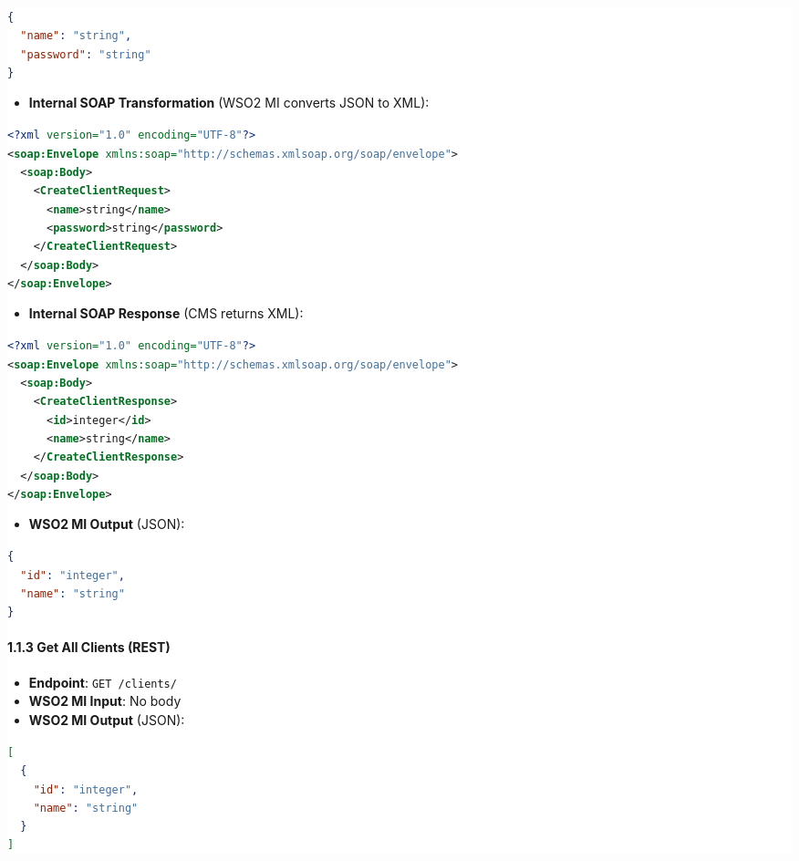 ```json
{
  "name": "string",
  "password": "string"
}
```

- **Internal SOAP Transformation** (WSO2 MI converts JSON to XML):

```xml
<?xml version="1.0" encoding="UTF-8"?>
<soap:Envelope xmlns:soap="http://schemas.xmlsoap.org/soap/envelope">
  <soap:Body>
    <CreateClientRequest>
      <name>string</name>
      <password>string</password>
    </CreateClientRequest>
  </soap:Body>
</soap:Envelope>
```

- **Internal SOAP Response** (CMS returns XML):

```xml
<?xml version="1.0" encoding="UTF-8"?>
<soap:Envelope xmlns:soap="http://schemas.xmlsoap.org/soap/envelope">
  <soap:Body>
    <CreateClientResponse>
      <id>integer</id>
      <name>string</name>
    </CreateClientResponse>
  </soap:Body>
</soap:Envelope>
```

- **WSO2 MI Output** (JSON):

```json
{
  "id": "integer",
  "name": "string"
}
```

#### 1.1.3 Get All Clients (REST)

- **Endpoint**: `GET /clients/`
- **WSO2 MI Input**: No body
- **WSO2 MI Output** (JSON):

```json
[
  {
    "id": "integer",
    "name": "string"
  }
]
```
